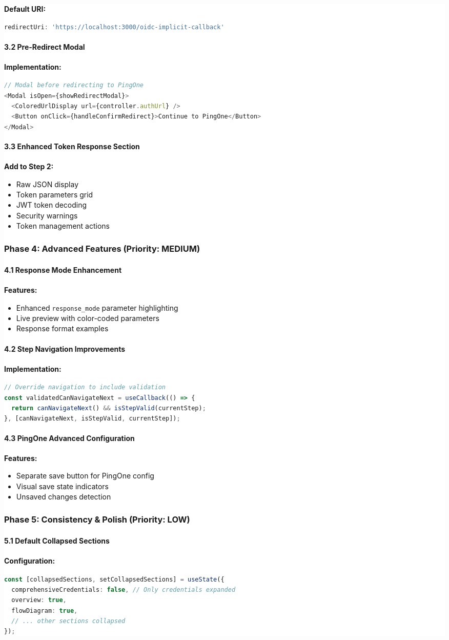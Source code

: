 **Default URI:**
```typescript
redirectUri: 'https://localhost:3000/oidc-implicit-callback'
```

#### 3.2 Pre-Redirect Modal
**Implementation:**
```typescript
// Modal before redirecting to PingOne
<Modal isOpen={showRedirectModal}>
  <ColoredUrlDisplay url={controller.authUrl} />
  <Button onClick={handleConfirmRedirect}>Continue to PingOne</Button>
</Modal>
```

#### 3.3 Enhanced Token Response Section
**Add to Step 2:**
- Raw JSON display
- Token parameters grid
- JWT token decoding
- Security warnings
- Token management actions

### Phase 4: Advanced Features (Priority: MEDIUM)

#### 4.1 Response Mode Enhancement
**Features:**
- Enhanced `response_mode` parameter highlighting
- Live preview with color-coded parameters
- Response format examples

#### 4.2 Step Navigation Improvements
**Implementation:**
```typescript
// Override navigation to include validation
const validatedCanNavigateNext = useCallback(() => {
  return canNavigateNext() && isStepValid(currentStep);
}, [canNavigateNext, isStepValid, currentStep]);
```

#### 4.3 PingOne Advanced Configuration
**Features:**
- Separate save button for PingOne config
- Visual save state indicators
- Unsaved changes detection

### Phase 5: Consistency & Polish (Priority: LOW)

#### 5.1 Default Collapsed Sections
**Configuration:**
```typescript
const [collapsedSections, setCollapsedSections] = useState({
  comprehensiveCredentials: false, // Only credentials expanded
  overview: true,
  flowDiagram: true,
  // ... other sections collapsed
});
```
